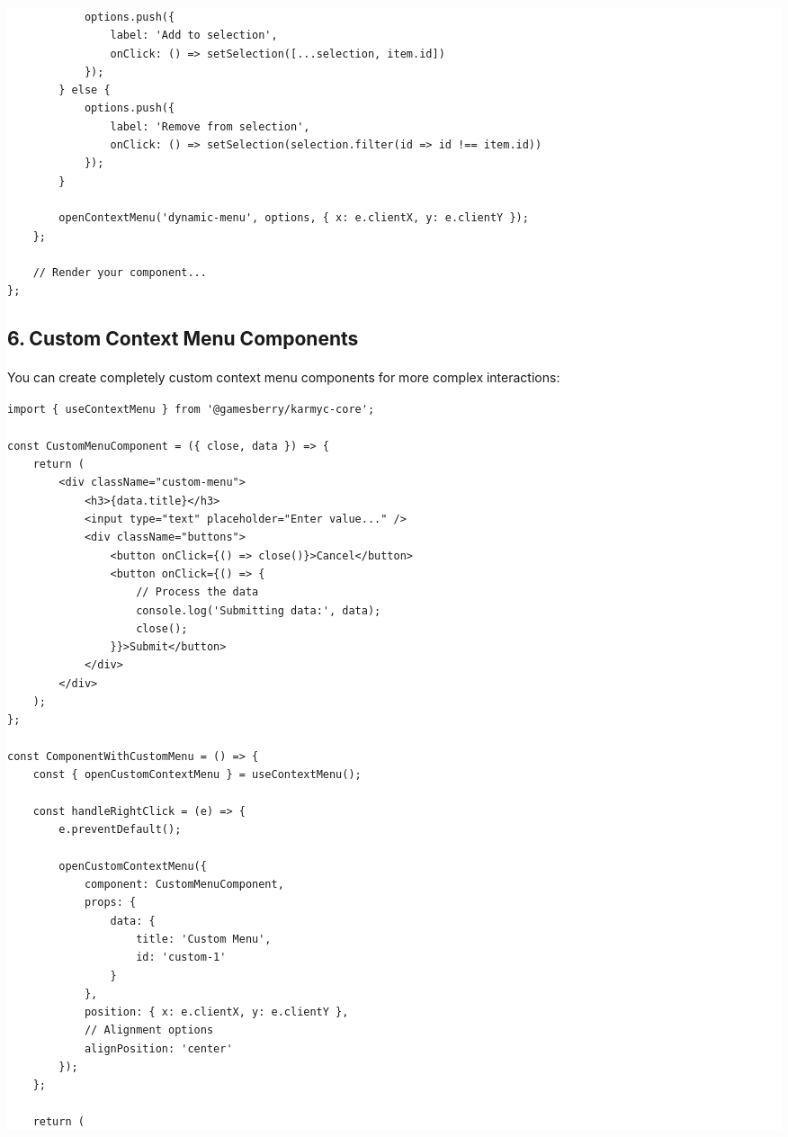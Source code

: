 ```tsx
            options.push({
                label: 'Add to selection',
                onClick: () => setSelection([...selection, item.id])
            });
        } else {
            options.push({
                label: 'Remove from selection',
                onClick: () => setSelection(selection.filter(id => id !== item.id))
            });
        }
        
        openContextMenu('dynamic-menu', options, { x: e.clientX, y: e.clientY });
    };
    
    // Render your component...
};
```

## 6. Custom Context Menu Components

You can create completely custom context menu components for more complex interactions:

```tsx
import { useContextMenu } from '@gamesberry/karmyc-core';

const CustomMenuComponent = ({ close, data }) => {
    return (
        <div className="custom-menu">
            <h3>{data.title}</h3>
            <input type="text" placeholder="Enter value..." />
            <div className="buttons">
                <button onClick={() => close()}>Cancel</button>
                <button onClick={() => {
                    // Process the data
                    console.log('Submitting data:', data);
                    close();
                }}>Submit</button>
            </div>
        </div>
    );
};

const ComponentWithCustomMenu = () => {
    const { openCustomContextMenu } = useContextMenu();
    
    const handleRightClick = (e) => {
        e.preventDefault();
        
        openCustomContextMenu({
            component: CustomMenuComponent,
            props: {
                data: {
                    title: 'Custom Menu',
                    id: 'custom-1'
                }
            },
            position: { x: e.clientX, y: e.clientY },
            // Alignment options
            alignPosition: 'center'
        });
    };
    
    return (
```